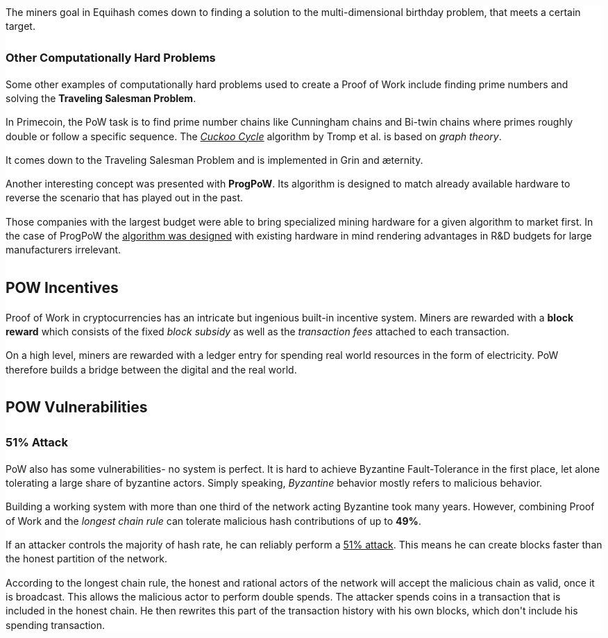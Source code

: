 The miners goal in Equihash comes down to finding a solution to the multi-dimensional birthday problem, that meets a certain target.

### Other Computationally Hard Problems

Some other examples of computationally hard problems used to create a Proof of Work include finding prime numbers and solving the **Traveling Salesman Problem**. 

In Primecoin, the PoW task is to find prime number chains like Cunningham chains and Bi-twin chains where primes roughly double or follow a specific sequence. The [_Cuckoo Cycle_](https://hackernoon.com/wtf-is-cuckoo-cycle-pow-algorithm-that-attract-projects-like-cortex-and-grin-ad1ff96effa9) algorithm by Tromp et al. is based on _graph theory_. 

It comes down to the Traveling Salesman Problem and is implemented in Grin and æternity.

Another interesting concept was presented with **ProgPoW**. Its algorithm is designed to match already available hardware to reverse the scenario that has played out in the past. 

Those companies with the largest budget were able to bring specialized mining hardware for a given algorithm to market first. In the case of ProgPoW the [algorithm was designed](https://medium.com/@ifdefelse/understanding-progpow-performance-and-tuning-d72713898db3) with existing hardware in mind rendering advantages in R&D budgets for large manufacturers irrelevant.

## POW Incentives

Proof of Work in cryptocurrencies has an intricate but ingenious built-in incentive system. Miners are rewarded with a **block reward** which consists of the fixed _block subsidy_ as well as the _transaction fees_ attached to each transaction.

On a high level, miners are rewarded with a ledger entry for spending real world resources in the form of electricity. PoW therefore builds a bridge between the digital and the real world.

## POW Vulnerabilities

### 51% Attack

PoW also has some vulnerabilities- no system is perfect. It is hard to achieve Byzantine Fault-Tolerance in the first place, let alone tolerating a large share of byzantine actors. Simply speaking, _Byzantine_ behavior mostly refers to malicious behavior. 

Building a working system with more than one third of the network acting Byzantine took many years. However, combining Proof of Work and the _longest chain rule_ can tolerate malicious hash contributions of up to **49%**.

If an attacker controls the majority of hash rate, he can reliably perform a [51% attack](https://www.horizen.io/academy/51-attacks/). This means he can create blocks faster than the honest partition of the network. 

According to the longest chain rule, the honest and rational actors of the network will accept the malicious chain as valid, once it is broadcast. This allows the malicious actor to perform double spends.
The attacker spends coins in a transaction that is included in the honest chain. He then rewrites this part of the transaction history with his own blocks, which don't include his spending transaction. 
